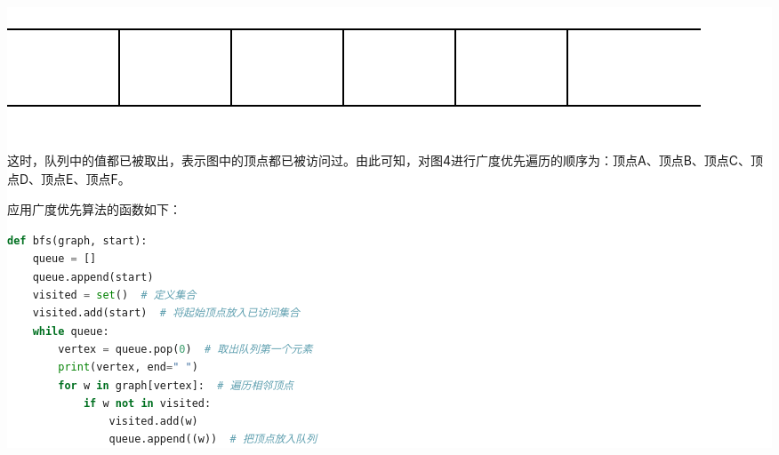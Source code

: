 ![队列图7](/img/blog/txjgsf/13.png)

这时，队列中的值都已被取出，表示图中的顶点都已被访问过。由此可知，对图4进行广度优先遍历的顺序为：顶点A、顶点B、顶点C、顶点D、顶点E、顶点F。

应用广度优先算法的函数如下：

```python
def bfs(graph, start):
    queue = []
    queue.append(start)
    visited = set()  # 定义集合
    visited.add(start)  # 将起始顶点放入已访问集合
    while queue:
        vertex = queue.pop(0)  # 取出队列第一个元素
        print(vertex, end=" ")
        for w in graph[vertex]:  # 遍历相邻顶点
            if w not in visited:
                visited.add(w)
                queue.append((w))  # 把顶点放入队列
```
